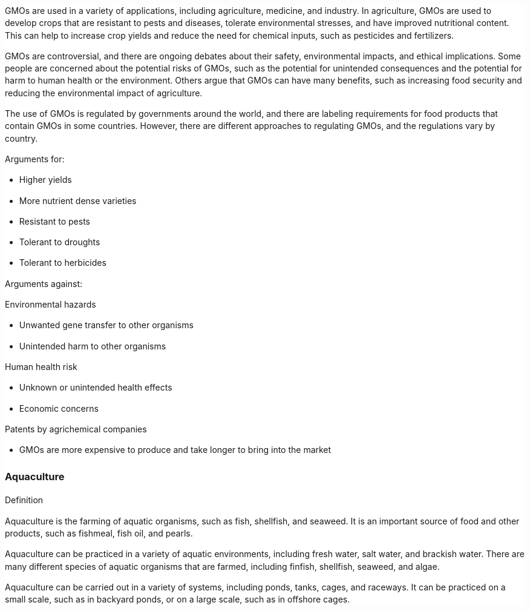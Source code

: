 GMOs are used in a variety of applications, including agriculture, medicine, and industry. In agriculture, GMOs are used to develop crops that are resistant to pests and diseases, tolerate environmental stresses, and have improved nutritional content. This can help to increase crop yields and reduce the need for chemical inputs, such as pesticides and fertilizers.

GMOs are controversial, and there are ongoing debates about their safety, environmental impacts, and ethical implications. Some people are concerned about the potential risks of GMOs, such as the potential for unintended consequences and the potential for harm to human health or the environment. Others argue that GMOs can have many benefits, such as increasing food security and reducing the environmental impact of agriculture.

The use of GMOs is regulated by governments around the world, and there are labeling requirements for food products that contain GMOs in some countries. However, there are different approaches to regulating GMOs, and the regulations vary by country.

Arguments for: 

-   Higher yields 
    
-   More nutrient dense varieties 
    
-   Resistant to pests 
    
-   Tolerant to droughts 
    
-   Tolerant to herbicides 
    

Arguments against: 

Environmental hazards 

-   Unwanted gene transfer to other organisms 
    
-   Unintended harm to other organisms 
    

Human health risk 

-   Unknown or unintended health effects 
    
-   Economic concerns 
    

Patents by agrichemical companies 

-   GMOs are more expensive to produce and take longer to bring into the market 
    

### Aquaculture 

Definition

Aquaculture is the farming of aquatic organisms, such as fish, shellfish, and seaweed. It is an important source of food and other products, such as fishmeal, fish oil, and pearls.

Aquaculture can be practiced in a variety of aquatic environments, including fresh water, salt water, and brackish water. There are many different species of aquatic organisms that are farmed, including finfish, shellfish, seaweed, and algae.

Aquaculture can be carried out in a variety of systems, including ponds, tanks, cages, and raceways. It can be practiced on a small scale, such as in backyard ponds, or on a large scale, such as in offshore cages.

